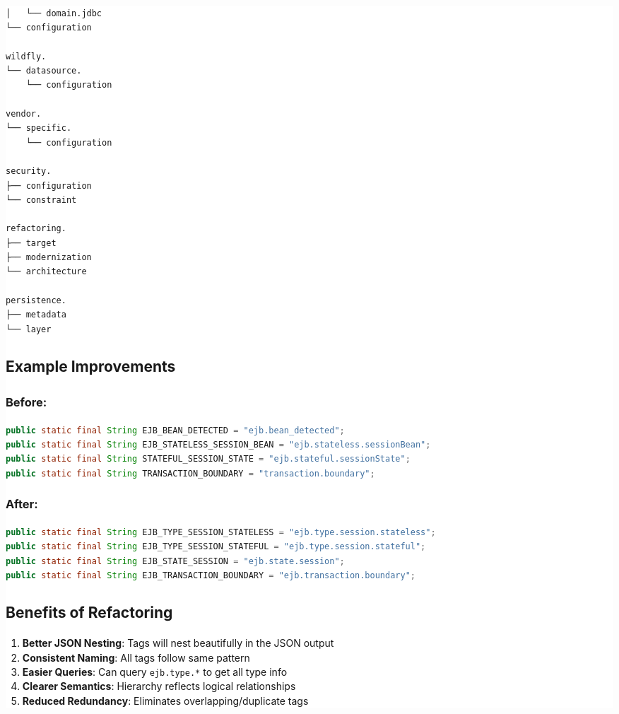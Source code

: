 ```
│   └── domain.jdbc
└── configuration

wildfly.
└── datasource.
    └── configuration

vendor.
└── specific.
    └── configuration

security.
├── configuration
└── constraint

refactoring.
├── target
├── modernization
└── architecture

persistence.
├── metadata
└── layer
```

## Example Improvements

### Before:
```java
public static final String EJB_BEAN_DETECTED = "ejb.bean_detected";
public static final String EJB_STATELESS_SESSION_BEAN = "ejb.stateless.sessionBean";
public static final String STATEFUL_SESSION_STATE = "ejb.stateful.sessionState";
public static final String TRANSACTION_BOUNDARY = "transaction.boundary";
```

### After:
```java
public static final String EJB_TYPE_SESSION_STATELESS = "ejb.type.session.stateless";
public static final String EJB_TYPE_SESSION_STATEFUL = "ejb.type.session.stateful";
public static final String EJB_STATE_SESSION = "ejb.state.session";
public static final String EJB_TRANSACTION_BOUNDARY = "ejb.transaction.boundary";
```

## Benefits of Refactoring

1. **Better JSON Nesting**: Tags will nest beautifully in the JSON output
2. **Consistent Naming**: All tags follow same pattern
3. **Easier Queries**: Can query `ejb.type.*` to get all type info
4. **Clearer Semantics**: Hierarchy reflects logical relationships
5. **Reduced Redundancy**: Eliminates overlapping/duplicate tags
